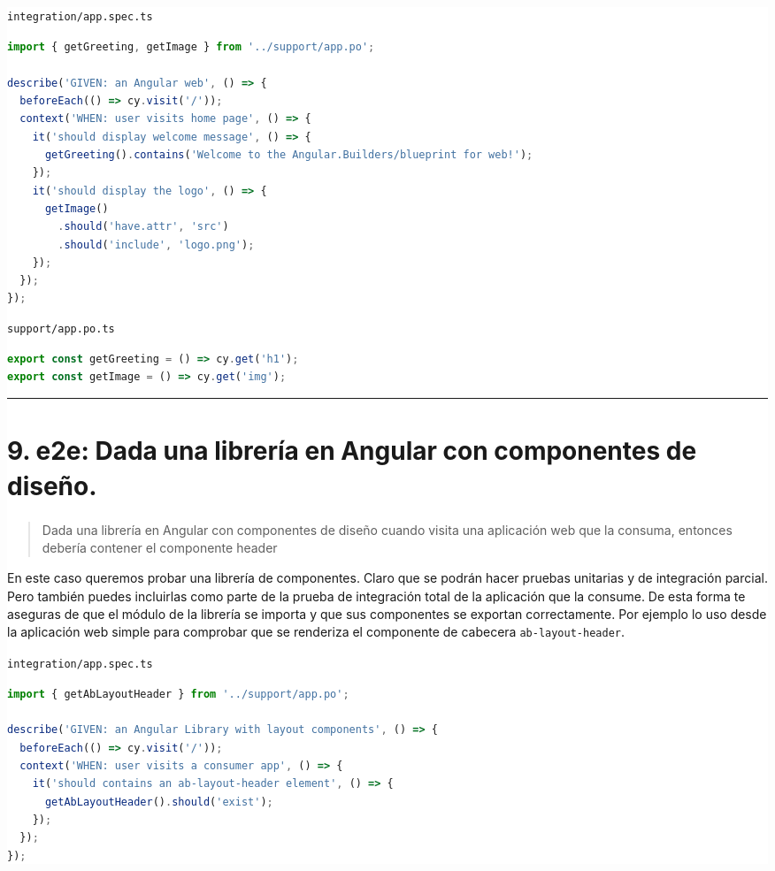 `integration/app.spec.ts`

```typescript
import { getGreeting, getImage } from '../support/app.po';

describe('GIVEN: an Angular web', () => {
  beforeEach(() => cy.visit('/'));
  context('WHEN: user visits home page', () => {
    it('should display welcome message', () => {
      getGreeting().contains('Welcome to the Angular.Builders/blueprint for web!');
    });
    it('should display the logo', () => {
      getImage()
        .should('have.attr', 'src')
        .should('include', 'logo.png');
    });
  });
});
```

`support/app.po.ts`

```typescript
export const getGreeting = () => cy.get('h1');
export const getImage = () => cy.get('img');
```

---

# 9. e2e: Dada una librería en Angular con componentes de diseño.

> Dada una librería en Angular con componentes de diseño cuando visita una aplicación web que la consuma, entonces debería contener el componente header

En este caso queremos probar una librería de componentes. Claro que se podrán hacer pruebas unitarias y de integración parcial. Pero también puedes incluirlas como parte de la prueba de integración total de la aplicación que la consume. De esta forma te aseguras de que el módulo de la librería se importa y que sus componentes se exportan correctamente. Por ejemplo lo uso desde la aplicación web simple para comprobar que se renderiza el componente de cabecera `ab-layout-header`.


`integration/app.spec.ts`

```typescript
import { getAbLayoutHeader } from '../support/app.po';

describe('GIVEN: an Angular Library with layout components', () => {
  beforeEach(() => cy.visit('/'));
  context('WHEN: user visits a consumer app', () => {
    it('should contains an ab-layout-header element', () => {
      getAbLayoutHeader().should('exist');
    });
  });
});
```
